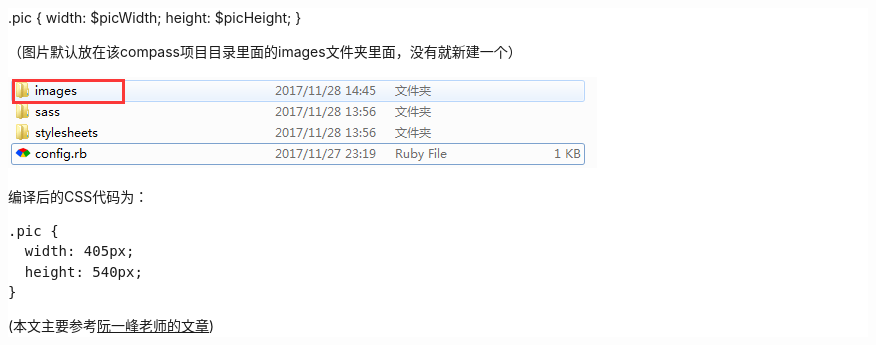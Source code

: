 .pic {
  width: $picWidth;
  height: $picHeight;
}
</pre>

（图片默认放在该compass项目目录里面的images文件夹里面，没有就新建一个）

![图片](compass/pic4.png)

编译后的CSS代码为：

<pre>
.pic {
  width: 405px;
  height: 540px;
}
</pre>

(本文主要参考[阮一峰老师的文章](http://www.ruanyifeng.com/blog/2012/11/compass.html))